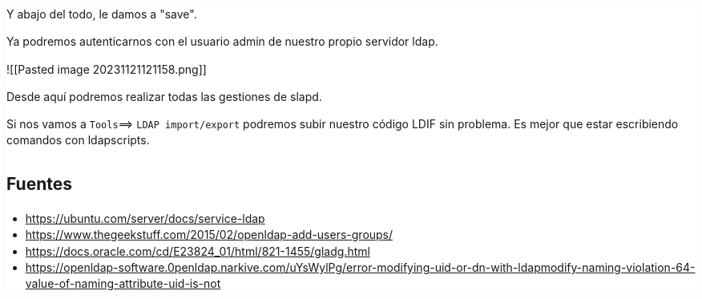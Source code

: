 Y abajo del todo, le damos a "save". 

Ya podremos autenticarnos con el usuario admin de nuestro propio servidor ldap. 

![[Pasted image 20231121121158.png]]

Desde aquí podremos realizar todas las gestiones de slapd. 

Si nos vamos a `Tools`==> `LDAP import/export` podremos subir nuestro código LDIF sin problema. Es mejor que estar escribiendo comandos con ldapscripts. 

## Fuentes

- https://ubuntu.com/server/docs/service-ldap
- https://www.thegeekstuff.com/2015/02/openldap-add-users-groups/
- https://docs.oracle.com/cd/E23824_01/html/821-1455/gladg.html
- https://openldap-software.0penldap.narkive.com/uYsWylPg/error-modifying-uid-or-dn-with-ldapmodify-naming-violation-64-value-of-naming-attribute-uid-is-not